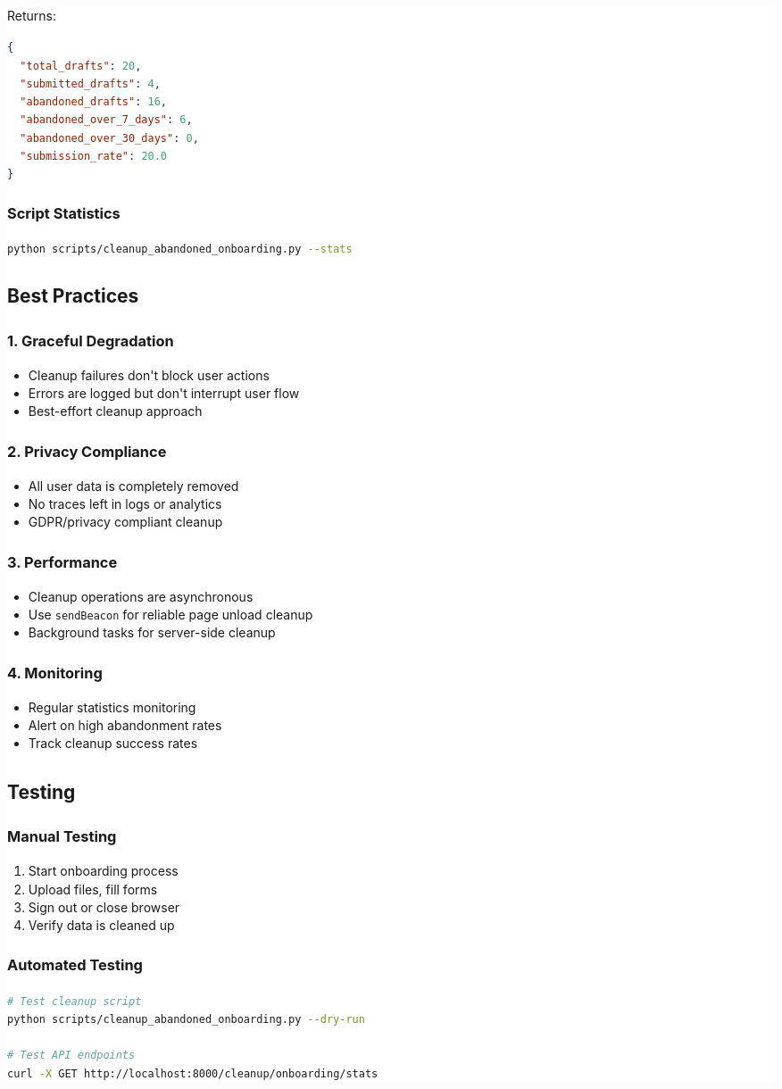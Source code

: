 Returns:
```json
{
  "total_drafts": 20,
  "submitted_drafts": 4,
  "abandoned_drafts": 16,
  "abandoned_over_7_days": 6,
  "abandoned_over_30_days": 0,
  "submission_rate": 20.0
}
```

### Script Statistics
```bash
python scripts/cleanup_abandoned_onboarding.py --stats
```

## Best Practices

### 1. Graceful Degradation
- Cleanup failures don't block user actions
- Errors are logged but don't interrupt user flow
- Best-effort cleanup approach

### 2. Privacy Compliance
- All user data is completely removed
- No traces left in logs or analytics
- GDPR/privacy compliant cleanup

### 3. Performance
- Cleanup operations are asynchronous
- Use `sendBeacon` for reliable page unload cleanup
- Background tasks for server-side cleanup

### 4. Monitoring
- Regular statistics monitoring
- Alert on high abandonment rates
- Track cleanup success rates

## Testing

### Manual Testing
1. Start onboarding process
2. Upload files, fill forms
3. Sign out or close browser
4. Verify data is cleaned up

### Automated Testing
```bash
# Test cleanup script
python scripts/cleanup_abandoned_onboarding.py --dry-run

# Test API endpoints
curl -X GET http://localhost:8000/cleanup/onboarding/stats
```
